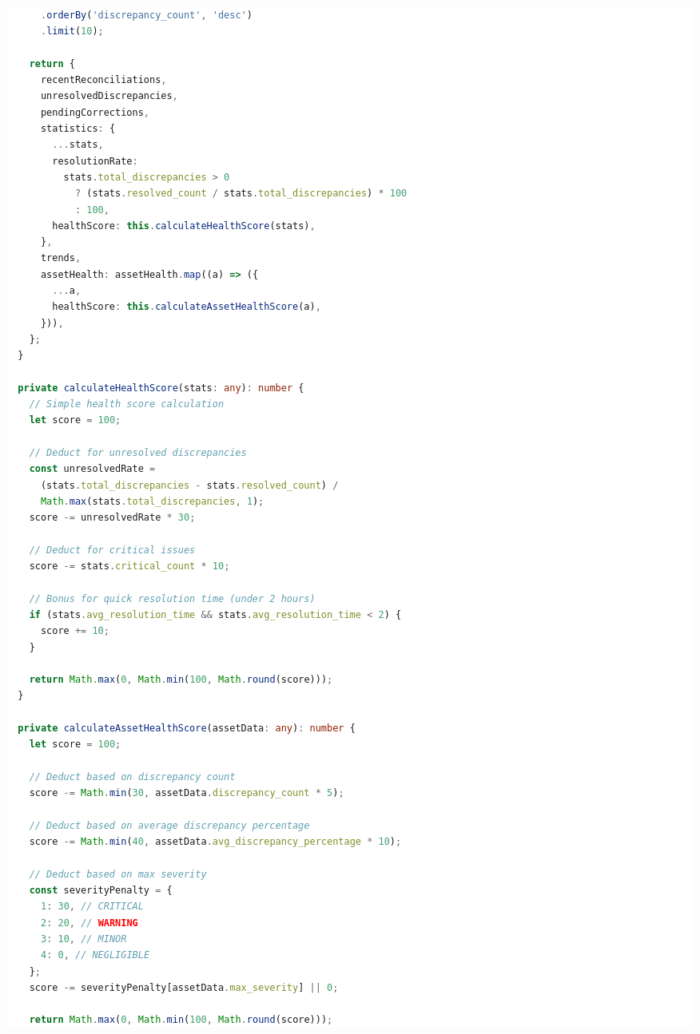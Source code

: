 ```typescript
      .orderBy('discrepancy_count', 'desc')
      .limit(10);

    return {
      recentReconciliations,
      unresolvedDiscrepancies,
      pendingCorrections,
      statistics: {
        ...stats,
        resolutionRate:
          stats.total_discrepancies > 0
            ? (stats.resolved_count / stats.total_discrepancies) * 100
            : 100,
        healthScore: this.calculateHealthScore(stats),
      },
      trends,
      assetHealth: assetHealth.map((a) => ({
        ...a,
        healthScore: this.calculateAssetHealthScore(a),
      })),
    };
  }

  private calculateHealthScore(stats: any): number {
    // Simple health score calculation
    let score = 100;

    // Deduct for unresolved discrepancies
    const unresolvedRate =
      (stats.total_discrepancies - stats.resolved_count) /
      Math.max(stats.total_discrepancies, 1);
    score -= unresolvedRate * 30;

    // Deduct for critical issues
    score -= stats.critical_count * 10;

    // Bonus for quick resolution time (under 2 hours)
    if (stats.avg_resolution_time && stats.avg_resolution_time < 2) {
      score += 10;
    }

    return Math.max(0, Math.min(100, Math.round(score)));
  }

  private calculateAssetHealthScore(assetData: any): number {
    let score = 100;

    // Deduct based on discrepancy count
    score -= Math.min(30, assetData.discrepancy_count * 5);

    // Deduct based on average discrepancy percentage
    score -= Math.min(40, assetData.avg_discrepancy_percentage * 10);

    // Deduct based on max severity
    const severityPenalty = {
      1: 30, // CRITICAL
      2: 20, // WARNING
      3: 10, // MINOR
      4: 0, // NEGLIGIBLE
    };
    score -= severityPenalty[assetData.max_severity] || 0;

    return Math.max(0, Math.min(100, Math.round(score)));
```